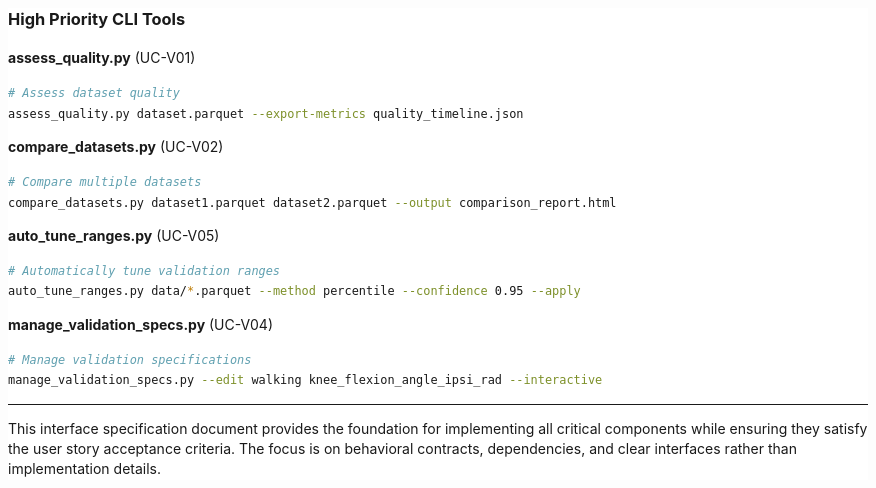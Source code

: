 ### High Priority CLI Tools

**assess_quality.py** (UC-V01)
```bash
# Assess dataset quality
assess_quality.py dataset.parquet --export-metrics quality_timeline.json
```

**compare_datasets.py** (UC-V02)
```bash
# Compare multiple datasets
compare_datasets.py dataset1.parquet dataset2.parquet --output comparison_report.html
```

**auto_tune_ranges.py** (UC-V05)
```bash
# Automatically tune validation ranges
auto_tune_ranges.py data/*.parquet --method percentile --confidence 0.95 --apply
```

**manage_validation_specs.py** (UC-V04)
```bash
# Manage validation specifications
manage_validation_specs.py --edit walking knee_flexion_angle_ipsi_rad --interactive
```

---

This interface specification document provides the foundation for implementing all critical components while ensuring they satisfy the user story acceptance criteria. The focus is on behavioral contracts, dependencies, and clear interfaces rather than implementation details.
